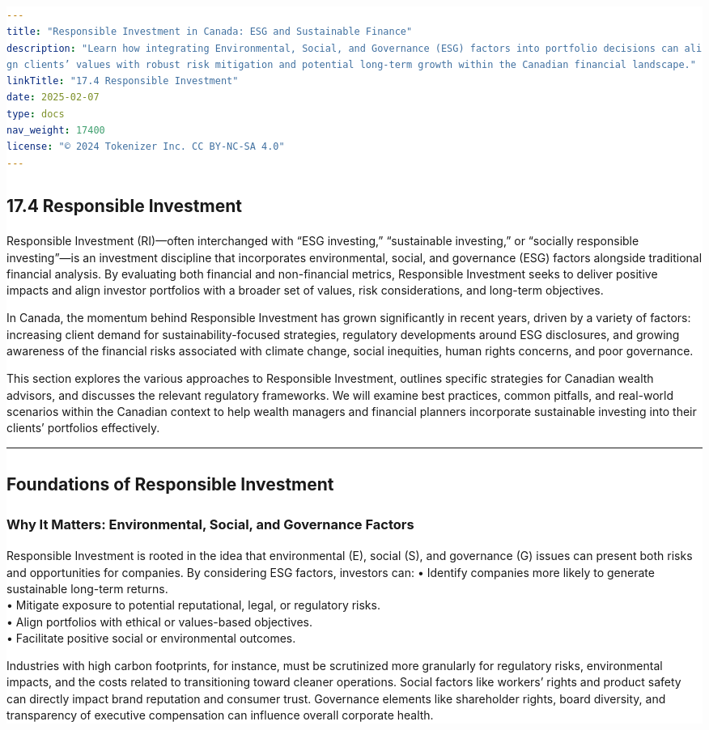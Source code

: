 ```yaml
---
title: "Responsible Investment in Canada: ESG and Sustainable Finance"
description: "Learn how integrating Environmental, Social, and Governance (ESG) factors into portfolio decisions can align clients’ values with robust risk mitigation and potential long-term growth within the Canadian financial landscape."
linkTitle: "17.4 Responsible Investment"
date: 2025-02-07
type: docs
nav_weight: 17400
license: "© 2024 Tokenizer Inc. CC BY-NC-SA 4.0"
---
```


## 17.4 Responsible Investment

Responsible Investment (RI)—often interchanged with “ESG investing,” “sustainable investing,” or “socially responsible investing”—is an investment discipline that incorporates environmental, social, and governance (ESG) factors alongside traditional financial analysis. By evaluating both financial and non-financial metrics, Responsible Investment seeks to deliver positive impacts and align investor portfolios with a broader set of values, risk considerations, and long-term objectives.

In Canada, the momentum behind Responsible Investment has grown significantly in recent years, driven by a variety of factors: increasing client demand for sustainability-focused strategies, regulatory developments around ESG disclosures, and growing awareness of the financial risks associated with climate change, social inequities, human rights concerns, and poor governance.

This section explores the various approaches to Responsible Investment, outlines specific strategies for Canadian wealth advisors, and discusses the relevant regulatory frameworks. We will examine best practices, common pitfalls, and real-world scenarios within the Canadian context to help wealth managers and financial planners incorporate sustainable investing into their clients’ portfolios effectively.

---

## Foundations of Responsible Investment

### Why It Matters: Environmental, Social, and Governance Factors

Responsible Investment is rooted in the idea that environmental (E), social (S), and governance (G) issues can present both risks and opportunities for companies. By considering ESG factors, investors can:
• Identify companies more likely to generate sustainable long-term returns.  
• Mitigate exposure to potential reputational, legal, or regulatory risks.  
• Align portfolios with ethical or values-based objectives.  
• Facilitate positive social or environmental outcomes.

Industries with high carbon footprints, for instance, must be scrutinized more granularly for regulatory risks, environmental impacts, and the costs related to transitioning toward cleaner operations. Social factors like workers’ rights and product safety can directly impact brand reputation and consumer trust. Governance elements like shareholder rights, board diversity, and transparency of executive compensation can influence overall corporate health.
